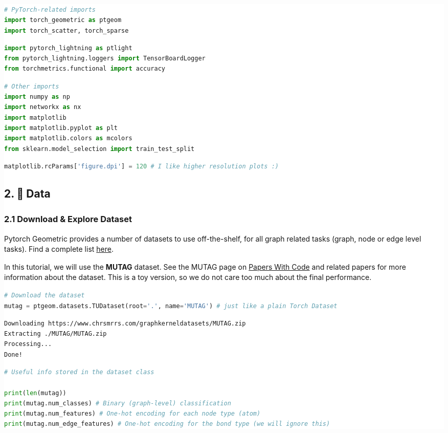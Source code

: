 
```python
# PyTorch-related imports
import torch_geometric as ptgeom
import torch_scatter, torch_sparse
```


```python
import pytorch_lightning as ptlight
from pytorch_lightning.loggers import TensorBoardLogger
from torchmetrics.functional import accuracy
```


```python
# Other imports
import numpy as np
import networkx as nx
import matplotlib
import matplotlib.pyplot as plt
import matplotlib.colors as mcolors
from sklearn.model_selection import train_test_split
```


```python
matplotlib.rcParams['figure.dpi'] = 120 # I like higher resolution plots :)
```

## 2. 💾 Data

### 2.1 Download & Explore Dataset

Pytorch Geometric provides a number of datasets to use off-the-shelf, for all graph related tasks (graph, node or edge level tasks). Find a complete list [here](https://pytorch-geometric.readthedocs.io/en/latest/notes/data_cheatsheet.html).

In this tutorial, we will use the **MUTAG** dataset. See the MUTAG page on [Papers With Code](https://paperswithcode.com/dataset/mutag) and related papers for more information about the dataset. This is a toy version, so we do not care too much about the final performance.


```python
# Download the dataset
mutag = ptgeom.datasets.TUDataset(root='.', name='MUTAG') # just like a plain Torch Dataset
```

    Downloading https://www.chrsmrrs.com/graphkerneldatasets/MUTAG.zip
    Extracting ./MUTAG/MUTAG.zip
    Processing...
    Done!



```python
# Useful info stored in the dataset class

print(len(mutag))
print(mutag.num_classes) # Binary (graph-level) classification
print(mutag.num_features) # One-hot encoding for each node type (atom)
print(mutag.num_edge_features) # One-hot encoding for the bond type (we will ignore this)
```

